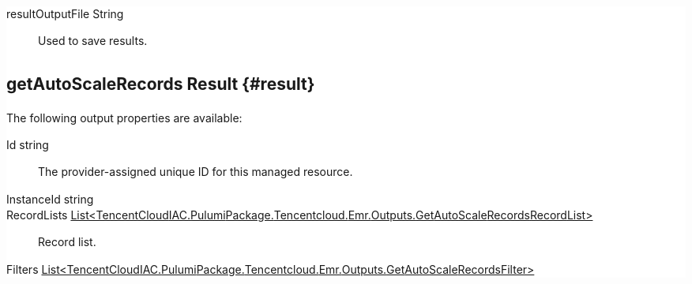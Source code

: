 </dd><dt class="property-optional"
            title="Optional">
        <span id="resultoutputfile_yaml">
<a data-swiftype-name="resource-property" data-swiftype-type="text" href="#resultoutputfile_yaml" style="color: inherit; text-decoration: inherit;">result<wbr>Output<wbr>File</a>
</span>
        <span class="property-indicator"></span>
        <span class="property-type">String</span>
    </dt>
    <dd><p>Used to save results.</p>
</dd></dl>
</pulumi-choosable>
</div>




## getAutoScaleRecords Result {#result}

The following output properties are available:



<div>
<pulumi-choosable type="language" values="csharp">
<dl class="resources-properties"><dt class="property-"
            title="">
        <span id="id_csharp">
<a data-swiftype-name="resource-property" data-swiftype-type="text" href="#id_csharp" style="color: inherit; text-decoration: inherit;">Id</a>
</span>
        <span class="property-indicator"></span>
        <span class="property-type">string</span>
    </dt>
    <dd><p>The provider-assigned unique ID for this managed resource.</p>
</dd><dt class="property-"
            title="">
        <span id="instanceid_csharp">
<a data-swiftype-name="resource-property" data-swiftype-type="text" href="#instanceid_csharp" style="color: inherit; text-decoration: inherit;">Instance<wbr>Id</a>
</span>
        <span class="property-indicator"></span>
        <span class="property-type">string</span>
    </dt>
    <dd></dd><dt class="property-"
            title="">
        <span id="recordlists_csharp">
<a data-swiftype-name="resource-property" data-swiftype-type="text" href="#recordlists_csharp" style="color: inherit; text-decoration: inherit;">Record<wbr>Lists</a>
</span>
        <span class="property-indicator"></span>
        <span class="property-type"><a href="#getautoscalerecordsrecordlist">List&lt;Tencent<wbr>Cloud<wbr>IAC.<wbr>Pulumi<wbr>Package.<wbr>Tencentcloud.<wbr>Emr.<wbr>Outputs.<wbr>Get<wbr>Auto<wbr>Scale<wbr>Records<wbr>Record<wbr>List&gt;</a></span>
    </dt>
    <dd><p>Record list.</p>
</dd><dt class="property-"
            title="">
        <span id="filters_csharp">
<a data-swiftype-name="resource-property" data-swiftype-type="text" href="#filters_csharp" style="color: inherit; text-decoration: inherit;">Filters</a>
</span>
        <span class="property-indicator"></span>
        <span class="property-type"><a href="#getautoscalerecordsfilter">List&lt;Tencent<wbr>Cloud<wbr>IAC.<wbr>Pulumi<wbr>Package.<wbr>Tencentcloud.<wbr>Emr.<wbr>Outputs.<wbr>Get<wbr>Auto<wbr>Scale<wbr>Records<wbr>Filter&gt;</a></span>